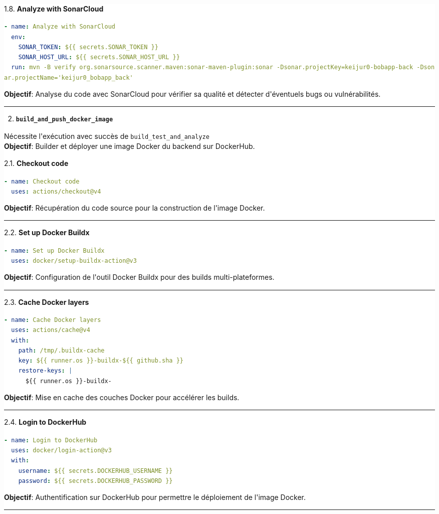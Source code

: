 1.8. **Analyze with SonarCloud**
``` yaml
- name: Analyze with SonarCloud
  env:
    SONAR_TOKEN: ${{ secrets.SONAR_TOKEN }}
    SONAR_HOST_URL: ${{ secrets.SONAR_HOST_URL }}
  run: mvn -B verify org.sonarsource.scanner.maven:sonar-maven-plugin:sonar -Dsonar.projectKey=keijur0-bobapp-back -Dsonar.projectName='keijur0_bobapp_back'
```
**Objectif**: Analyse du code avec SonarCloud pour vérifier sa qualité et détecter d'éventuels bugs ou vulnérabilités.
___

2. **`build_and_push_docker_image`**

Nécessite l'exécution avec succès de `build_test_and_analyze`  
**Objectif**: Builder et déployer une image Docker du backend sur DockerHub.

2.1. **Checkout code**
``` yaml
- name: Checkout code
  uses: actions/checkout@v4
```
**Objectif**: Récupération du code source pour la construction de l'image Docker.
___

2.2. **Set up Docker Buildx**
``` yaml
- name: Set up Docker Buildx
  uses: docker/setup-buildx-action@v3
```
**Objectif**: Configuration de l'outil Docker Buildx pour des builds multi-plateformes.
___

2.3. **Cache Docker layers**
``` yaml
- name: Cache Docker layers
  uses: actions/cache@v4
  with:
    path: /tmp/.buildx-cache
    key: ${{ runner.os }}-buildx-${{ github.sha }}
    restore-keys: |
      ${{ runner.os }}-buildx-
```
**Objectif**: Mise en cache des couches Docker pour accélérer les builds.
___

2.4. **Login to DockerHub**
``` yaml
- name: Login to DockerHub
  uses: docker/login-action@v3
  with:
    username: ${{ secrets.DOCKERHUB_USERNAME }}
    password: ${{ secrets.DOCKERHUB_PASSWORD }}
```
**Objectif**: Authentification sur DockerHub pour permettre le déploiement de l'image Docker.
___
